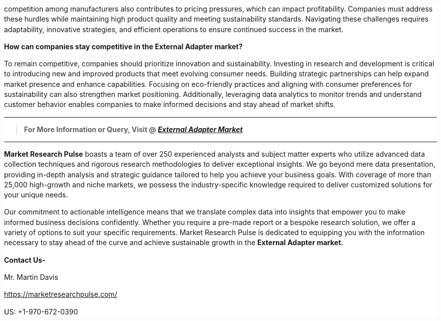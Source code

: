 competition among manufacturers also contributes to pricing pressures, which can impact profitability. Companies must address these hurdles while maintaining high product quality and meeting sustainability standards. Navigating these challenges requires adaptability, innovative strategies, and efficient operations to ensure continued success in the market.</p><p><strong>How can companies stay competitive in the External Adapter market?</strong></p><p>To remain competitive, companies should prioritize innovation and sustainability. Investing in research and development is critical to introducing new and improved products that meet evolving consumer needs. Building strategic partnerships can help expand market presence and enhance capabilities. Focusing on eco-friendly practices and aligning with consumer preferences for sustainability can also strengthen market positioning. Additionally, leveraging data analytics to monitor trends and understand customer behavior enables companies to make informed decisions and stay ahead of market shifts.</p><hr /><blockquote><p><strong>For More Information or Query, Visit @&nbsp;<em><a href="https://marketresearchpulse.com/report/44183/external-adapter-market?utm_source=Linkedin&utm_medium=0116">External Adapter Market</a></em></strong></p></blockquote><hr /><p><strong>Market Research Pulse</strong> boasts a team of over 250 experienced analysts and subject matter experts who utilize advanced data collection techniques and rigorous research methodologies to deliver exceptional insights. We go beyond mere data presentation, providing in-depth analysis and strategic guidance tailored to help you achieve your business goals. With coverage of more than 25,000 high-growth and niche markets, we possess the industry-specific knowledge required to deliver customized solutions for your unique needs.</p><p>Our commitment to actionable intelligence means that we translate complex data into insights that empower you to make informed business decisions confidently. Whether you require a pre-made report or a bespoke research solution, we offer a variety of options to suit your specific requirements. Market Research Pulse is dedicated to equipping you with the information necessary to stay ahead of the curve and achieve sustainable growth in the <strong>External Adapter market.</strong></p><p><strong>Contact Us-</strong></p><p>Mr. Martin Davis</p><p>https://marketresearchpulse.com/</p><p>US: +1-970-672-0390</p>
